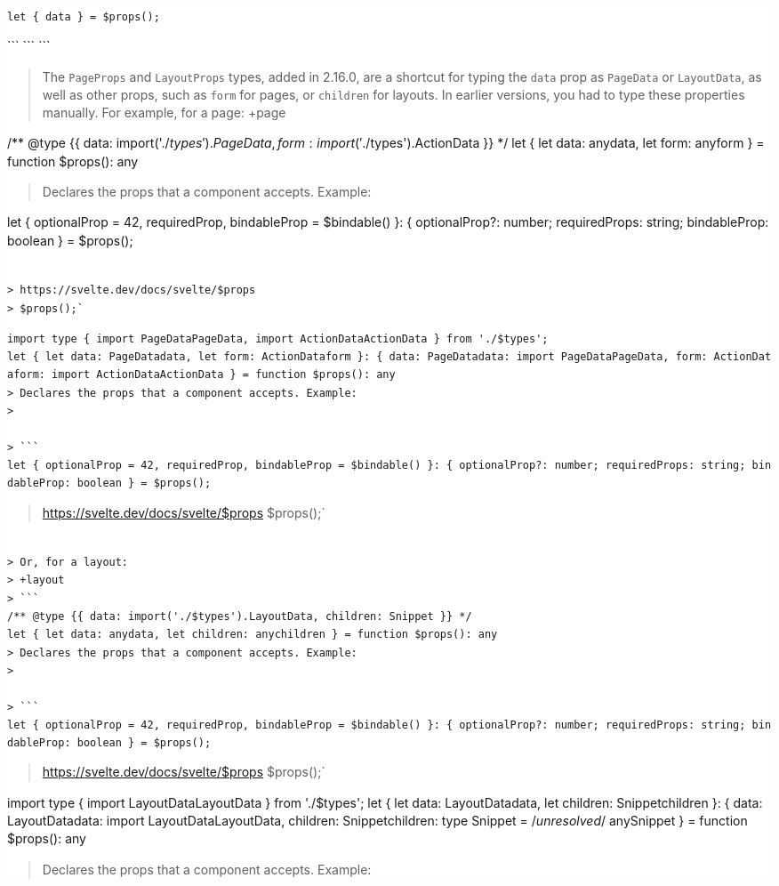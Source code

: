 	let { data } = $props();
</script>
```
```
<script lang="ts">
	import type { PageProps } from './$types';
	let { data }: PageProps = $props();
</script>
```

> The `PageProps` and `LayoutProps` types, added in 2.16.0, are a shortcut for typing the `data` prop as `PageData` or `LayoutData`, as well as other props, such as `form` for pages, or `children` for layouts. In earlier versions, you had to type these properties manually. For example, for a page:
> +page
> ```
/** @type {{ data: import('./$types').PageData, form: import('./$types').ActionData }} */
let { let data: anydata, let form: anyform } = function $props(): any
> Declares the props that a component accepts. Example:
> 

> ```
let { optionalProp = 42, requiredProp, bindableProp = $bindable() }: { optionalProp?: number; requiredProps: string; bindableProp: boolean } = $props();
```

> https://svelte.dev/docs/svelte/$props
> $props();`
```
```
import type { import PageDataPageData, import ActionDataActionData } from './$types';
let { let data: PageDatadata, let form: ActionDataform }: { data: PageDatadata: import PageDataPageData, form: ActionDataform: import ActionDataActionData } = function $props(): any
> Declares the props that a component accepts. Example:
> 

> ```
let { optionalProp = 42, requiredProp, bindableProp = $bindable() }: { optionalProp?: number; requiredProps: string; bindableProp: boolean } = $props();
```

> https://svelte.dev/docs/svelte/$props
> $props();`
```

> Or, for a layout:
> +layout
> ```
/** @type {{ data: import('./$types').LayoutData, children: Snippet }} */
let { let data: anydata, let children: anychildren } = function $props(): any
> Declares the props that a component accepts. Example:
> 

> ```
let { optionalProp = 42, requiredProp, bindableProp = $bindable() }: { optionalProp?: number; requiredProps: string; bindableProp: boolean } = $props();
```

> https://svelte.dev/docs/svelte/$props
> $props();`
```
```
import type { import LayoutDataLayoutData } from './$types';
let { let data: LayoutDatadata, let children: Snippetchildren }: { data: LayoutDatadata: import LayoutDataLayoutData, children: Snippetchildren: type Snippet = /*unresolved*/ anySnippet } = function $props(): any
> Declares the props that a component accepts. Example:
> 

```